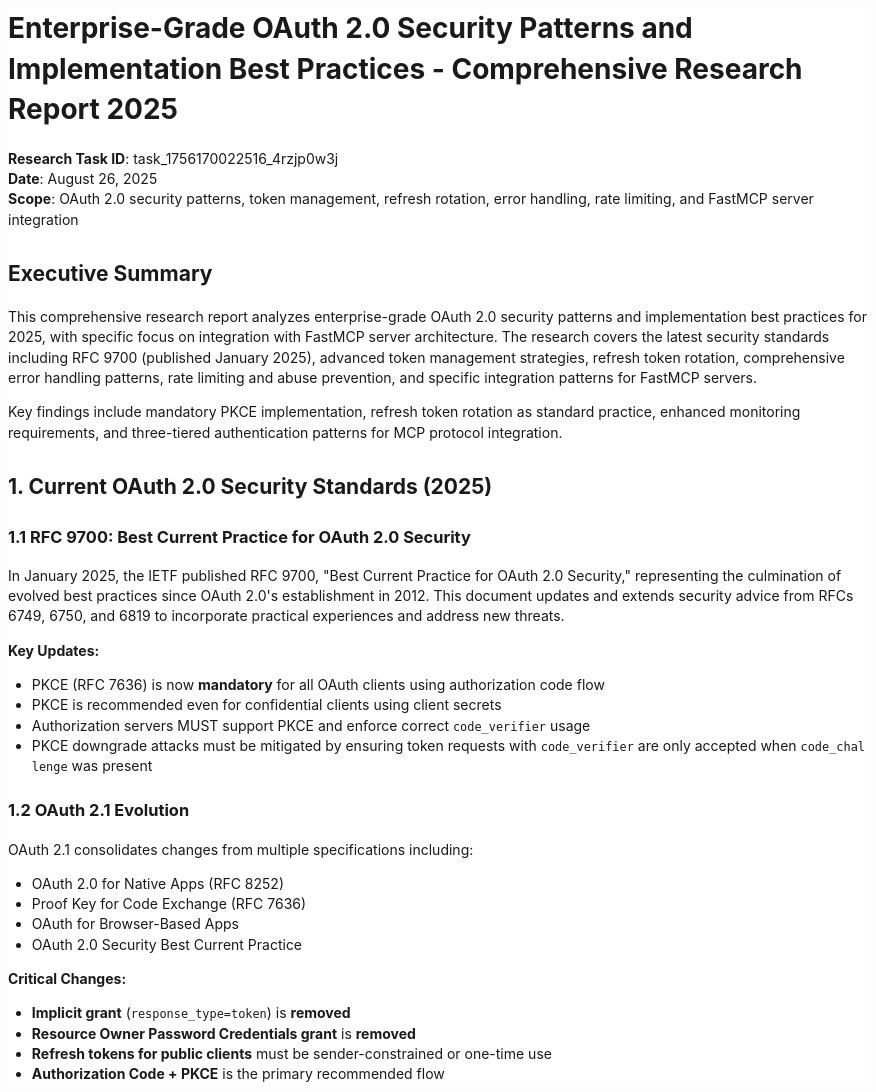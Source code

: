 # Enterprise-Grade OAuth 2.0 Security Patterns and Implementation Best Practices - Comprehensive Research Report 2025

**Research Task ID**: task_1756170022516_4rzjp0w3j  
**Date**: August 26, 2025  
**Scope**: OAuth 2.0 security patterns, token management, refresh rotation, error handling, rate limiting, and FastMCP server integration

## Executive Summary

This comprehensive research report analyzes enterprise-grade OAuth 2.0 security patterns and implementation best practices for 2025, with specific focus on integration with FastMCP server architecture. The research covers the latest security standards including RFC 9700 (published January 2025), advanced token management strategies, refresh token rotation, comprehensive error handling patterns, rate limiting and abuse prevention, and specific integration patterns for FastMCP servers.

Key findings include mandatory PKCE implementation, refresh token rotation as standard practice, enhanced monitoring requirements, and three-tiered authentication patterns for MCP protocol integration.

## 1. Current OAuth 2.0 Security Standards (2025)

### 1.1 RFC 9700: Best Current Practice for OAuth 2.0 Security

In January 2025, the IETF published RFC 9700, "Best Current Practice for OAuth 2.0 Security," representing the culmination of evolved best practices since OAuth 2.0's establishment in 2012. This document updates and extends security advice from RFCs 6749, 6750, and 6819 to incorporate practical experiences and address new threats.

**Key Updates:**

- PKCE (RFC 7636) is now **mandatory** for all OAuth clients using authorization code flow
- PKCE is recommended even for confidential clients using client secrets
- Authorization servers MUST support PKCE and enforce correct `code_verifier` usage
- PKCE downgrade attacks must be mitigated by ensuring token requests with `code_verifier` are only accepted when `code_challenge` was present

### 1.2 OAuth 2.1 Evolution

OAuth 2.1 consolidates changes from multiple specifications including:

- OAuth 2.0 for Native Apps (RFC 8252)
- Proof Key for Code Exchange (RFC 7636)
- OAuth for Browser-Based Apps
- OAuth 2.0 Security Best Current Practice

**Critical Changes:**

- **Implicit grant** (`response_type=token`) is **removed**
- **Resource Owner Password Credentials grant** is **removed**
- **Refresh tokens for public clients** must be sender-constrained or one-time use
- **Authorization Code + PKCE** is the primary recommended flow

